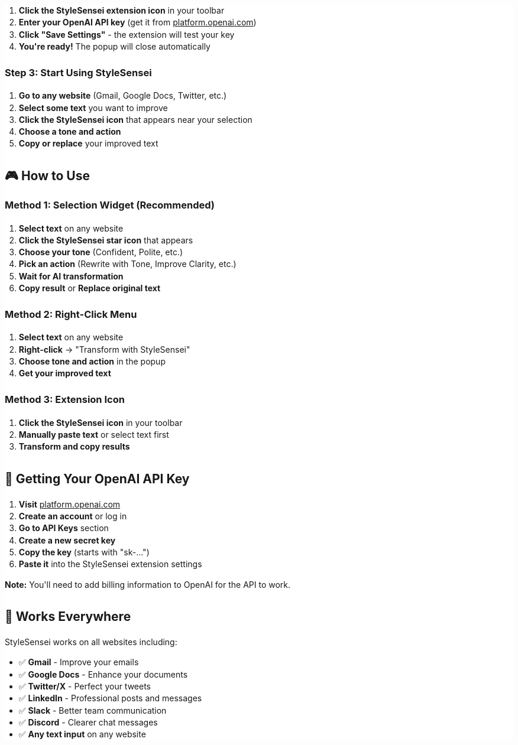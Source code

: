1. **Click the StyleSensei extension icon** in your toolbar
2. **Enter your OpenAI API key** (get it from [platform.openai.com](https://platform.openai.com))
3. **Click "Save Settings"** - the extension will test your key
4. **You're ready!** The popup will close automatically

### Step 3: Start Using StyleSensei

1. **Go to any website** (Gmail, Google Docs, Twitter, etc.)
2. **Select some text** you want to improve
3. **Click the StyleSensei icon** that appears near your selection
4. **Choose a tone and action**
5. **Copy or replace** your improved text

## 🎮 How to Use

### Method 1: Selection Widget (Recommended)
1. **Select text** on any website
2. **Click the StyleSensei star icon** that appears
3. **Choose your tone** (Confident, Polite, etc.)
4. **Pick an action** (Rewrite with Tone, Improve Clarity, etc.)
5. **Wait for AI transformation**
6. **Copy result** or **Replace original text**

### Method 2: Right-Click Menu
1. **Select text** on any website
2. **Right-click** → "Transform with StyleSensei"
3. **Choose tone and action** in the popup
4. **Get your improved text**

### Method 3: Extension Icon
1. **Click the StyleSensei icon** in your toolbar
2. **Manually paste text** or select text first
3. **Transform and copy results**

## 🔑 Getting Your OpenAI API Key

1. **Visit** [platform.openai.com](https://platform.openai.com)
2. **Create an account** or log in
3. **Go to API Keys** section
4. **Create a new secret key**
5. **Copy the key** (starts with "sk-...")
6. **Paste it** into the StyleSensei extension settings

**Note:** You'll need to add billing information to OpenAI for the API to work.

## 📱 Works Everywhere

StyleSensei works on all websites including:
- ✅ **Gmail** - Improve your emails
- ✅ **Google Docs** - Enhance your documents  
- ✅ **Twitter/X** - Perfect your tweets
- ✅ **LinkedIn** - Professional posts and messages
- ✅ **Slack** - Better team communication
- ✅ **Discord** - Clearer chat messages
- ✅ **Any text input** on any website
